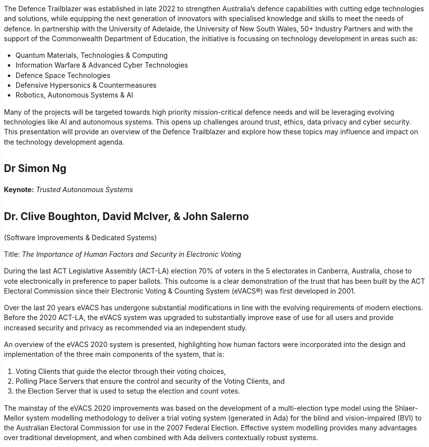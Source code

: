 The Defence Trailblazer was established in late 2022 to strengthen Australia’s defence capabilities with cutting edge technologies and solutions, while equipping the next generation of innovators with specialised knowledge and skills to meet the needs of defence. In partnership with the University of Adelaide, the University of New South Wales, 50+ Industry Partners and with the support of the Commonwealth Department of Education, the initiative is focussing on technology development in areas such as:
- Quantum Materials, Technologies & Computing
- Information Warfare & Advanced Cyber Technologies
- Defence Space Technologies
- Defensive Hypersonics & Countermeasures
- Robotics, Autonomous Systems & AI

Many of the projects will be targeted towards high priority mission-critical defence needs and will be leveraging evolving technologies like AI and autonomous systems. This opens up challenges around trust, ethics, data privacy and cyber security. This presentation will provide an overview of the Defence Trailblazer and explore how these topics may influence and impact on the technology development agenda.

## Dr Simon Ng
**Keynote:** *Trusted Autonomous Systems*

## Dr. Clive Boughton, David McIver, & John Salerno&nbsp;<a href="/assets/docs/conferences/2023/ASSC%202023%20-%20David%20McIver%20-%20Slides.pdf" target="_blank"><i class="fa fa-desktop"></i></a>
(Software Improvements & Dedicated Systems)

Title: *The Importance of Human Factors and Security in Electronic Voting*

During the last ACT Legislative Assembly (ACT-LA) election 70% of voters in the 5 electorates in Canberra, Australia, chose to vote electronically in preference to paper ballots.  This outcome is a clear demonstration of the trust that has been built by the ACT Electoral Commission since their Electronic Voting & Counting System (eVACS®) was first developed in 2001.

Over the last 20 years eVACS has undergone substantial modifications in line with the evolving requirements of modern elections.  Before the 2020 ACT-LA, the eVACS system was upgraded to substantially improve ease of use for all users and provide increased security and privacy as recommended via an independent study.

An overview of the eVACS 2020 system is presented, highlighting how human factors were incorporated into the design and implementation of the three main components of the system, that is:
1. Voting Clients that guide the elector through their voting choices,
2. Polling Place Servers that ensure the control and security of the Voting Clients, and
3. the Election Server that is used to setup the election and count votes.

The mainstay of the eVACS 2020 improvements was based on the development of a multi-election type model using the Shlaer-Mellor system modelling methodology to deliver a trial voting system (generated in Ada) for the blind and vision-impaired (BVI) to the Australian Electoral Commission for use in the 2007 Federal Election.  Effective system modelling provides many advantages over traditional development, and when combined with Ada delivers contextually robust systems.
